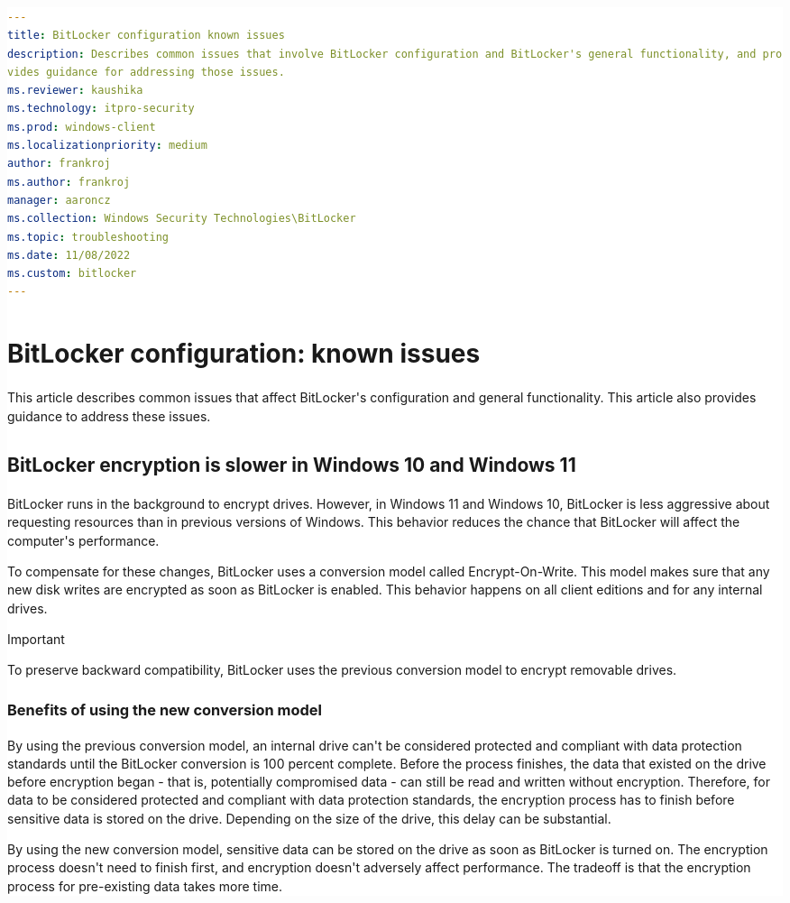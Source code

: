 ```yaml
---
title: BitLocker configuration known issues
description: Describes common issues that involve BitLocker configuration and BitLocker's general functionality, and provides guidance for addressing those issues.
ms.reviewer: kaushika
ms.technology: itpro-security
ms.prod: windows-client
ms.localizationpriority: medium
author: frankroj
ms.author: frankroj
manager: aaroncz
ms.collection: Windows Security Technologies\BitLocker
ms.topic: troubleshooting
ms.date: 11/08/2022
ms.custom: bitlocker
---
```


# BitLocker configuration: known issues

This article describes common issues that affect BitLocker's configuration and general functionality. This article also provides guidance to address these issues.

## BitLocker encryption is slower in Windows 10 and Windows 11

BitLocker runs in the background to encrypt drives. However, in Windows 11 and Windows 10, BitLocker is less aggressive about requesting resources than in previous versions of Windows. This behavior reduces the chance that BitLocker will affect the computer's performance.

To compensate for these changes, BitLocker uses a conversion model called Encrypt-On-Write. This model makes sure that any new disk writes are encrypted as soon as BitLocker is enabled. This behavior happens on all client editions and for any internal drives.

> [!IMPORTANT]
> To preserve backward compatibility, BitLocker uses the previous conversion model to encrypt removable drives.

### Benefits of using the new conversion model

By using the previous conversion model, an internal drive can't be considered protected and compliant with data protection standards until the BitLocker conversion is 100 percent complete. Before the process finishes, the data that existed on the drive before encryption began - that is, potentially compromised data - can still be read and written without encryption. Therefore, for data to be considered protected and compliant with data protection standards, the encryption process has to finish before sensitive data is stored on the drive. Depending on the size of the drive, this delay can be substantial.

By using the new conversion model, sensitive data can be stored on the drive as soon as BitLocker is turned on. The encryption process doesn't need to finish first, and encryption doesn't adversely affect performance. The tradeoff is that the encryption process for pre-existing data takes more time.
